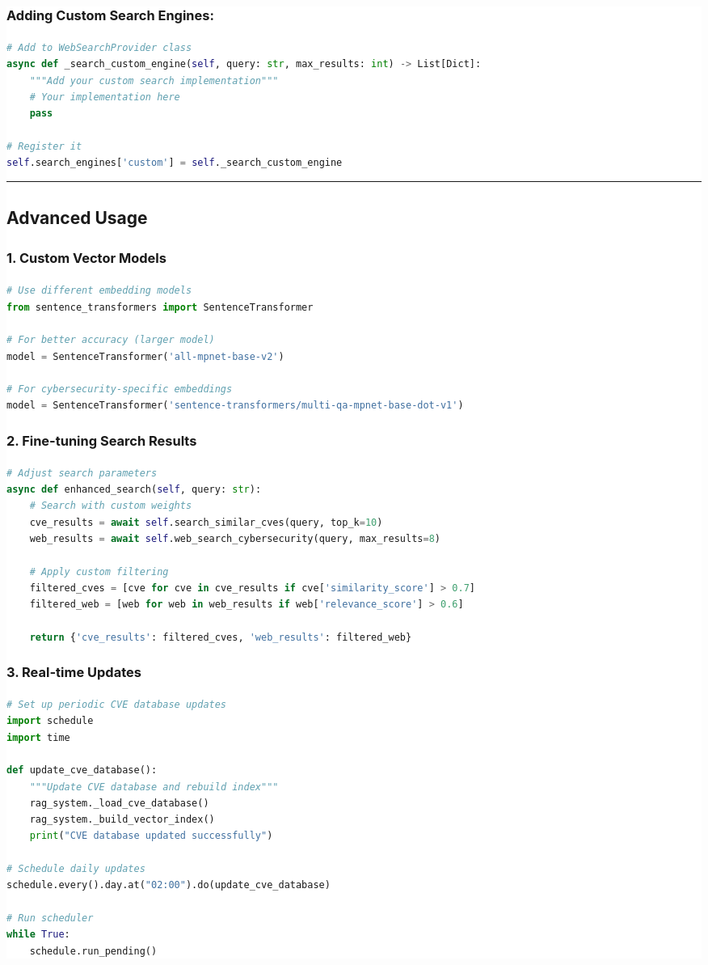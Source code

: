 ### Adding Custom Search Engines:

```python
# Add to WebSearchProvider class
async def _search_custom_engine(self, query: str, max_results: int) -> List[Dict]:
    """Add your custom search implementation"""
    # Your implementation here
    pass

# Register it
self.search_engines['custom'] = self._search_custom_engine
```

---

## Advanced Usage

### 1. Custom Vector Models

```python
# Use different embedding models
from sentence_transformers import SentenceTransformer

# For better accuracy (larger model)
model = SentenceTransformer('all-mpnet-base-v2')

# For cybersecurity-specific embeddings
model = SentenceTransformer('sentence-transformers/multi-qa-mpnet-base-dot-v1')
```

### 2. Fine-tuning Search Results

```python
# Adjust search parameters
async def enhanced_search(self, query: str):
    # Search with custom weights
    cve_results = await self.search_similar_cves(query, top_k=10)
    web_results = await self.web_search_cybersecurity(query, max_results=8)
    
    # Apply custom filtering
    filtered_cves = [cve for cve in cve_results if cve['similarity_score'] > 0.7]
    filtered_web = [web for web in web_results if web['relevance_score'] > 0.6]
    
    return {'cve_results': filtered_cves, 'web_results': filtered_web}
```

### 3. Real-time Updates

```python
# Set up periodic CVE database updates
import schedule
import time

def update_cve_database():
    """Update CVE database and rebuild index"""
    rag_system._load_cve_database()
    rag_system._build_vector_index()
    print("CVE database updated successfully")

# Schedule daily updates
schedule.every().day.at("02:00").do(update_cve_database)

# Run scheduler
while True:
    schedule.run_pending()
```